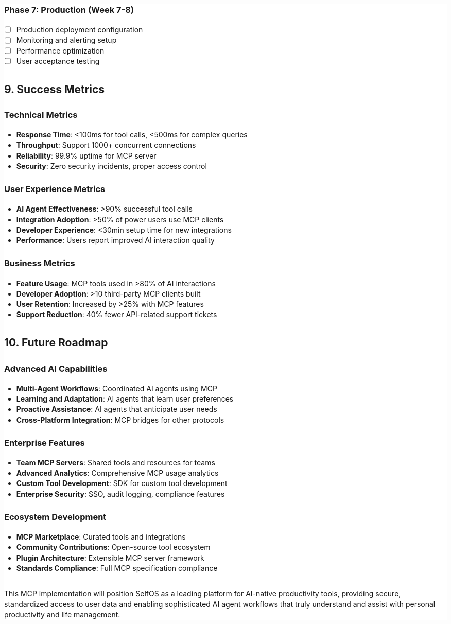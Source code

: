 ### Phase 7: Production (Week 7-8)
- [ ] Production deployment configuration
- [ ] Monitoring and alerting setup
- [ ] Performance optimization
- [ ] User acceptance testing

## 9. Success Metrics

### Technical Metrics
- **Response Time**: <100ms for tool calls, <500ms for complex queries
- **Throughput**: Support 1000+ concurrent connections
- **Reliability**: 99.9% uptime for MCP server
- **Security**: Zero security incidents, proper access control

### User Experience Metrics  
- **AI Agent Effectiveness**: >90% successful tool calls
- **Integration Adoption**: >50% of power users use MCP clients
- **Developer Experience**: <30min setup time for new integrations
- **Performance**: Users report improved AI interaction quality

### Business Metrics
- **Feature Usage**: MCP tools used in >80% of AI interactions
- **Developer Adoption**: >10 third-party MCP clients built
- **User Retention**: Increased by >25% with MCP features
- **Support Reduction**: 40% fewer API-related support tickets

## 10. Future Roadmap

### Advanced AI Capabilities
- **Multi-Agent Workflows**: Coordinated AI agents using MCP
- **Learning and Adaptation**: AI agents that learn user preferences
- **Proactive Assistance**: AI agents that anticipate user needs
- **Cross-Platform Integration**: MCP bridges for other protocols

### Enterprise Features
- **Team MCP Servers**: Shared tools and resources for teams
- **Advanced Analytics**: Comprehensive MCP usage analytics
- **Custom Tool Development**: SDK for custom tool development
- **Enterprise Security**: SSO, audit logging, compliance features

### Ecosystem Development
- **MCP Marketplace**: Curated tools and integrations
- **Community Contributions**: Open-source tool ecosystem
- **Plugin Architecture**: Extensible MCP server framework
- **Standards Compliance**: Full MCP specification compliance

---

This MCP implementation will position SelfOS as a leading platform for AI-native productivity tools, providing secure, standardized access to user data and enabling sophisticated AI agent workflows that truly understand and assist with personal productivity and life management.